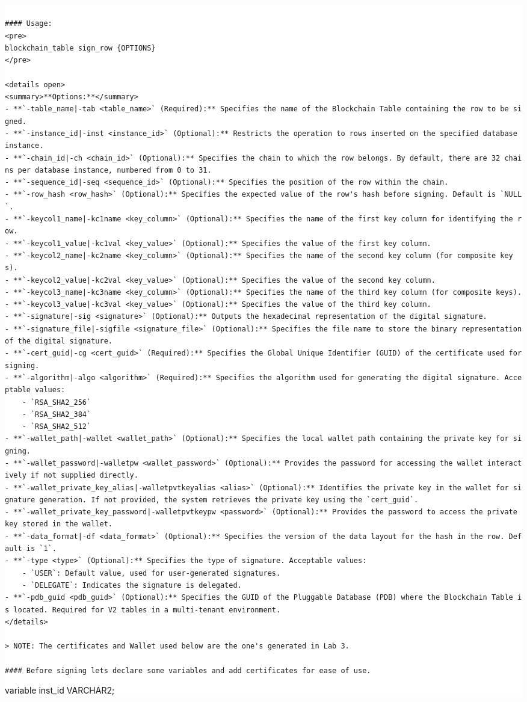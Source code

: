 ```

#### Usage:
<pre>
blockchain_table sign_row {OPTIONS}
</pre>

<details open>
<summary>**Options:**</summary>
- **`-table_name|-tab <table_name>` (Required):** Specifies the name of the Blockchain Table containing the row to be signed.
- **`-instance_id|-inst <instance_id>` (Optional):** Restricts the operation to rows inserted on the specified database instance.
- **`-chain_id|-ch <chain_id>` (Optional):** Specifies the chain to which the row belongs. By default, there are 32 chains per database instance, numbered from 0 to 31.
- **`-sequence_id|-seq <sequence_id>` (Optional):** Specifies the position of the row within the chain.
- **`-row_hash <row_hash>` (Optional):** Specifies the expected value of the row's hash before signing. Default is `NULL`.
- **`-keycol1_name|-kc1name <key_column>` (Optional):** Specifies the name of the first key column for identifying the row.
- **`-keycol1_value|-kc1val <key_value>` (Optional):** Specifies the value of the first key column.
- **`-keycol2_name|-kc2name <key_column>` (Optional):** Specifies the name of the second key column (for composite keys).
- **`-keycol2_value|-kc2val <key_value>` (Optional):** Specifies the value of the second key column.
- **`-keycol3_name|-kc3name <key_column>` (Optional):** Specifies the name of the third key column (for composite keys).
- **`-keycol3_value|-kc3val <key_value>` (Optional):** Specifies the value of the third key column.
- **`-signature|-sig <signature>` (Optional):** Outputs the hexadecimal representation of the digital signature.
- **`-signature_file|-sigfile <signature_file>` (Optional):** Specifies the file name to store the binary representation of the digital signature.
- **`-cert_guid|-cg <cert_guid>` (Required):** Specifies the Global Unique Identifier (GUID) of the certificate used for signing.
- **`-algorithm|-algo <algorithm>` (Required):** Specifies the algorithm used for generating the digital signature. Acceptable values:
	- `RSA_SHA2_256`
	- `RSA_SHA2_384`
	- `RSA_SHA2_512`
- **`-wallet_path|-wallet <wallet_path>` (Optional):** Specifies the local wallet path containing the private key for signing.
- **`-wallet_password|-walletpw <wallet_password>` (Optional):** Provides the password for accessing the wallet interactively if not supplied directly.
- **`-wallet_private_key_alias|-walletpvtkeyalias <alias>` (Optional):** Identifies the private key in the wallet for signature generation. If not provided, the system retrieves the private key using the `cert_guid`.
- **`-wallet_private_key_password|-walletpvtkeypw <password>` (Optional):** Provides the password to access the private key stored in the wallet.
- **`-data_format|-df <data_format>` (Optional):** Specifies the version of the data layout for the hash in the row. Default is `1`.
- **`-type <type>` (Optional):** Specifies the type of signature. Acceptable values:
	- `USER`: Default value, used for user-generated signatures.
	- `DELEGATE`: Indicates the signature is delegated.
- **`-pdb_guid <pdb_guid>` (Optional):** Specifies the GUID of the Pluggable Database (PDB) where the Blockchain Table is located. Required for V2 tables in a multi-tenant environment.
</details>

> NOTE: The certificates and Wallet used below are the one's generated in Lab 3.

#### Before signing lets declare some variables and add certificates for ease of use.
```
<copy>
variable   inst_id        VARCHAR2;